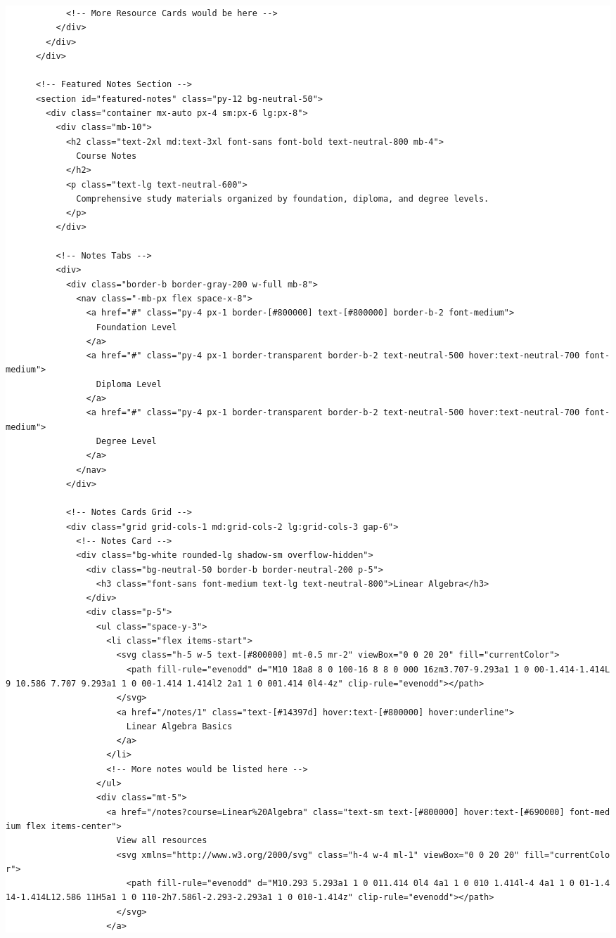                 <!-- More Resource Cards would be here -->
              </div>
            </div>
          </div>

          <!-- Featured Notes Section -->
          <section id="featured-notes" class="py-12 bg-neutral-50">
            <div class="container mx-auto px-4 sm:px-6 lg:px-8">
              <div class="mb-10">
                <h2 class="text-2xl md:text-3xl font-sans font-bold text-neutral-800 mb-4">
                  Course Notes
                </h2>
                <p class="text-lg text-neutral-600">
                  Comprehensive study materials organized by foundation, diploma, and degree levels.
                </p>
              </div>
              
              <!-- Notes Tabs -->
              <div>
                <div class="border-b border-gray-200 w-full mb-8">
                  <nav class="-mb-px flex space-x-8">
                    <a href="#" class="py-4 px-1 border-[#800000] text-[#800000] border-b-2 font-medium">
                      Foundation Level
                    </a>
                    <a href="#" class="py-4 px-1 border-transparent border-b-2 text-neutral-500 hover:text-neutral-700 font-medium">
                      Diploma Level
                    </a>
                    <a href="#" class="py-4 px-1 border-transparent border-b-2 text-neutral-500 hover:text-neutral-700 font-medium">
                      Degree Level
                    </a>
                  </nav>
                </div>
                
                <!-- Notes Cards Grid -->
                <div class="grid grid-cols-1 md:grid-cols-2 lg:grid-cols-3 gap-6">
                  <!-- Notes Card -->
                  <div class="bg-white rounded-lg shadow-sm overflow-hidden">
                    <div class="bg-neutral-50 border-b border-neutral-200 p-5">
                      <h3 class="font-sans font-medium text-lg text-neutral-800">Linear Algebra</h3>
                    </div>
                    <div class="p-5">
                      <ul class="space-y-3">
                        <li class="flex items-start">
                          <svg class="h-5 w-5 text-[#800000] mt-0.5 mr-2" viewBox="0 0 20 20" fill="currentColor">
                            <path fill-rule="evenodd" d="M10 18a8 8 0 100-16 8 8 0 000 16zm3.707-9.293a1 1 0 00-1.414-1.414L9 10.586 7.707 9.293a1 1 0 00-1.414 1.414l2 2a1 1 0 001.414 0l4-4z" clip-rule="evenodd"></path>
                          </svg>
                          <a href="/notes/1" class="text-[#14397d] hover:text-[#800000] hover:underline">
                            Linear Algebra Basics
                          </a>
                        </li>
                        <!-- More notes would be listed here -->
                      </ul>
                      <div class="mt-5">
                        <a href="/notes?course=Linear%20Algebra" class="text-sm text-[#800000] hover:text-[#690000] font-medium flex items-center">
                          View all resources
                          <svg xmlns="http://www.w3.org/2000/svg" class="h-4 w-4 ml-1" viewBox="0 0 20 20" fill="currentColor">
                            <path fill-rule="evenodd" d="M10.293 5.293a1 1 0 011.414 0l4 4a1 1 0 010 1.414l-4 4a1 1 0 01-1.414-1.414L12.586 11H5a1 1 0 110-2h7.586l-2.293-2.293a1 1 0 010-1.414z" clip-rule="evenodd"></path>
                          </svg>
                        </a>